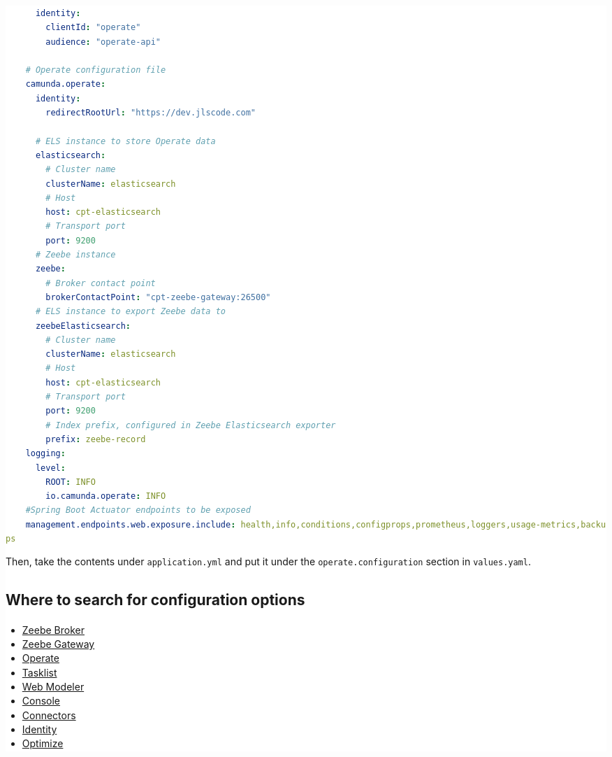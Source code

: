 ```yaml
      identity:
        clientId: "operate"
        audience: "operate-api"

    # Operate configuration file
    camunda.operate:
      identity:
        redirectRootUrl: "https://dev.jlscode.com"

      # ELS instance to store Operate data
      elasticsearch:
        # Cluster name
        clusterName: elasticsearch
        # Host
        host: cpt-elasticsearch
        # Transport port
        port: 9200
      # Zeebe instance
      zeebe:
        # Broker contact point
        brokerContactPoint: "cpt-zeebe-gateway:26500"
      # ELS instance to export Zeebe data to
      zeebeElasticsearch:
        # Cluster name
        clusterName: elasticsearch
        # Host
        host: cpt-elasticsearch
        # Transport port
        port: 9200
        # Index prefix, configured in Zeebe Elasticsearch exporter
        prefix: zeebe-record
    logging:
      level:
        ROOT: INFO
        io.camunda.operate: INFO
    #Spring Boot Actuator endpoints to be exposed
    management.endpoints.web.exposure.include: health,info,conditions,configprops,prometheus,loggers,usage-metrics,backups
```

Then, take the contents under `application.yml` and put it under the `operate.configuration` section in `values.yaml`.

## Where to search for configuration options

- [Zeebe Broker](docs/self-managed/zeebe-deployment/configuration/broker.md)
- [Zeebe Gateway](docs/self-managed/zeebe-deployment/configuration/gateway.md)
- [Operate](docs/self-managed/operate-deployment/operate-configuration.md)
- [Tasklist](docs/self-managed/tasklist-deployment/tasklist-configuration.md)
- [Web Modeler](docs/self-managed/modeler/web-modeler/configuration/configuration.md)
- [Console](docs/self-managed/console-deployment/configuration.md)
- [Connectors](docs/self-managed/connectors-deployment/connectors-configuration.md)
- [Identity](docs/self-managed/identity/deployment/configuration-variables.md)
- [Optimize]($optimize$/self-managed/optimize-deployment/configuration/system-configuration)
